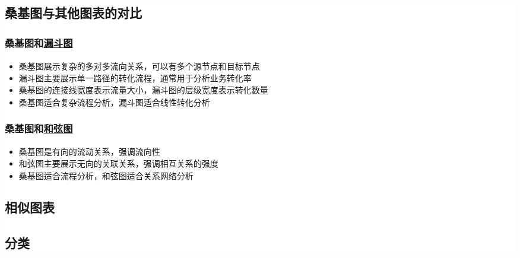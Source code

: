 ## 桑基图与其他图表的对比

### 桑基图和[漏斗图](/charts/funnel)

- 桑基图展示复杂的多对多流向关系，可以有多个源节点和目标节点
- 漏斗图主要展示单一路径的转化流程，通常用于分析业务转化率
- 桑基图的连接线宽度表示流量大小，漏斗图的层级宽度表示转化数量
- 桑基图适合复杂流程分析，漏斗图适合线性转化分析

### 桑基图和[和弦图](/charts/chord)

- 桑基图是有向的流动关系，强调流向性
- 和弦图主要展示无向的关联关系，强调相互关系的强度
- 桑基图适合流程分析，和弦图适合关系网络分析

## 相似图表

<code src="./demos/list-card.tsx"></code>

## 分类

<code src="./demos/list-category.tsx"></code>
